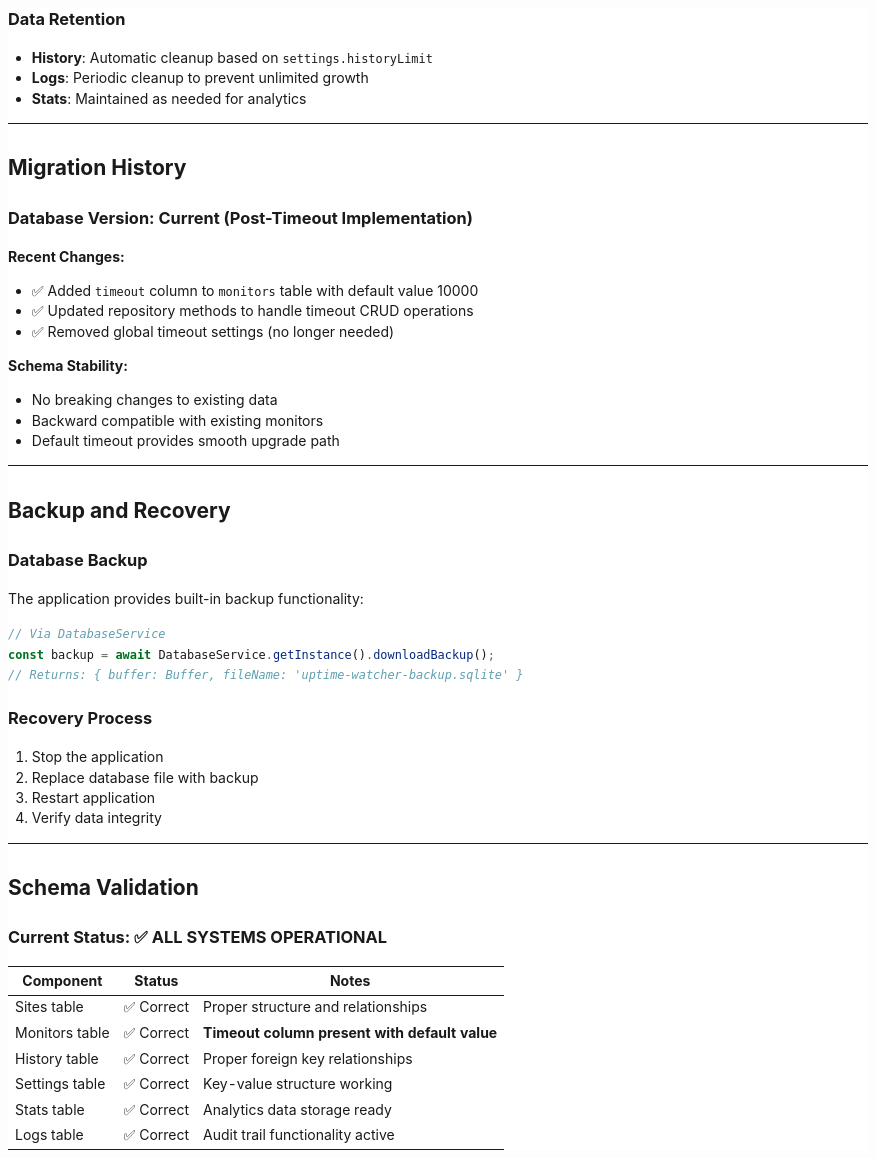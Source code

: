 ### Data Retention

- **History**: Automatic cleanup based on `settings.historyLimit`
- **Logs**: Periodic cleanup to prevent unlimited growth
- **Stats**: Maintained as needed for analytics

---

## Migration History

### Database Version: Current (Post-Timeout Implementation)

**Recent Changes:**

- ✅ Added `timeout` column to `monitors` table with default value 10000
- ✅ Updated repository methods to handle timeout CRUD operations
- ✅ Removed global timeout settings (no longer needed)

**Schema Stability:**

- No breaking changes to existing data
- Backward compatible with existing monitors
- Default timeout provides smooth upgrade path

---

## Backup and Recovery

### Database Backup

The application provides built-in backup functionality:

```typescript
// Via DatabaseService
const backup = await DatabaseService.getInstance().downloadBackup();
// Returns: { buffer: Buffer, fileName: 'uptime-watcher-backup.sqlite' }
```

### Recovery Process

1. Stop the application
2. Replace database file with backup
3. Restart application
4. Verify data integrity

---

## Schema Validation

### Current Status: ✅ ALL SYSTEMS OPERATIONAL

| Component      | Status     | Notes                                         |
| -------------- | ---------- | --------------------------------------------- |
| Sites table    | ✅ Correct | Proper structure and relationships            |
| Monitors table | ✅ Correct | **Timeout column present with default value** |
| History table  | ✅ Correct | Proper foreign key relationships              |
| Settings table | ✅ Correct | Key-value structure working                   |
| Stats table    | ✅ Correct | Analytics data storage ready                  |
| Logs table     | ✅ Correct | Audit trail functionality active              |
